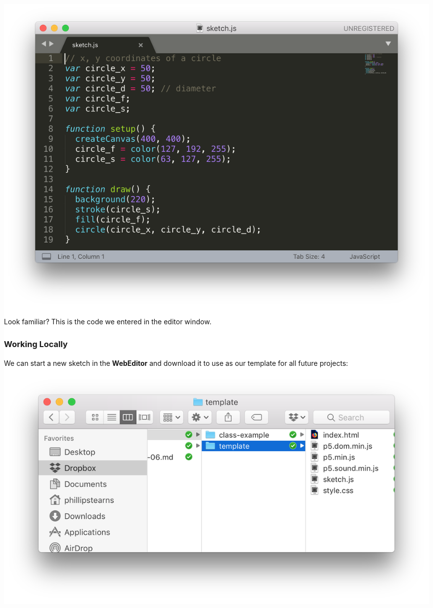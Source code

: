![](images/script.png)

Look familiar? This is the code we entered in the editor window.

### Working Locally

We can start a new sketch in the **WebEditor** and download it to use as our template for all future projects:

![](images/template.png)
